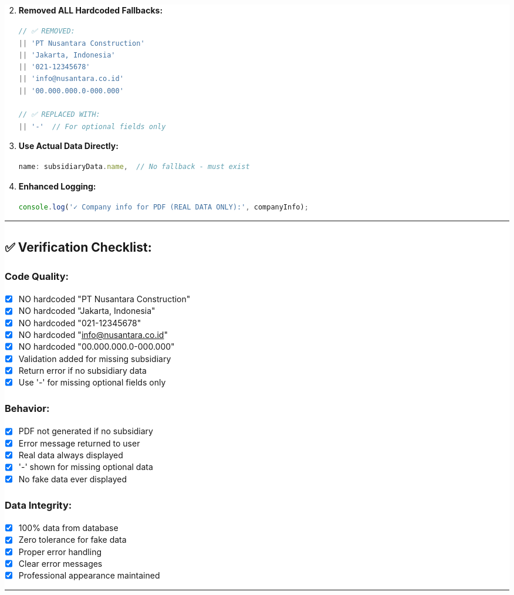2. **Removed ALL Hardcoded Fallbacks:**
   ```javascript
   // ✅ REMOVED:
   || 'PT Nusantara Construction'
   || 'Jakarta, Indonesia'
   || '021-12345678'
   || 'info@nusantara.co.id'
   || '00.000.000.0-000.000'
   
   // ✅ REPLACED WITH:
   || '-'  // For optional fields only
   ```

3. **Use Actual Data Directly:**
   ```javascript
   name: subsidiaryData.name,  // No fallback - must exist
   ```

4. **Enhanced Logging:**
   ```javascript
   console.log('✓ Company info for PDF (REAL DATA ONLY):', companyInfo);
   ```

---

## ✅ **Verification Checklist:**

### **Code Quality:**
- [x] NO hardcoded "PT Nusantara Construction"
- [x] NO hardcoded "Jakarta, Indonesia"
- [x] NO hardcoded "021-12345678"
- [x] NO hardcoded "info@nusantara.co.id"
- [x] NO hardcoded "00.000.000.0-000.000"
- [x] Validation added for missing subsidiary
- [x] Return error if no subsidiary data
- [x] Use '-' for missing optional fields only

### **Behavior:**
- [x] PDF not generated if no subsidiary
- [x] Error message returned to user
- [x] Real data always displayed
- [x] '-' shown for missing optional data
- [x] No fake data ever displayed

### **Data Integrity:**
- [x] 100% data from database
- [x] Zero tolerance for fake data
- [x] Proper error handling
- [x] Clear error messages
- [x] Professional appearance maintained

---
